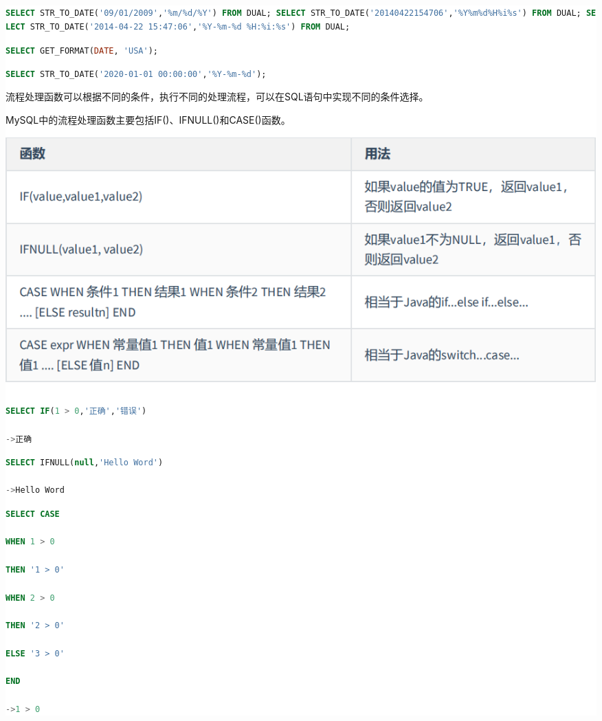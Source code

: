 ```sql
SELECT STR_TO_DATE('09/01/2009','%m/%d/%Y') FROM DUAL; SELECT STR_TO_DATE('20140422154706','%Y%m%d%H%i%s') FROM DUAL; SELECT STR_TO_DATE('2014-04-22 15:47:06','%Y-%m-%d %H:%i:%s') FROM DUAL;
```

```sql
SELECT GET_FORMAT(DATE, 'USA');
```

```sql
SELECT STR_TO_DATE('2020-01-01 00:00:00','%Y-%m-%d');
```

流程处理函数可以根据不同的条件，执行不同的处理流程，可以在SQL语句中实现不同的条件选择。

MySQL中的流程处理函数主要包括IF()、IFNULL()和CASE()函数。

![image-20220702143900556](images/image-20220702143900556.png)

```sql
SELECT IF(1 > 0,'正确','错误')

->正确 
```

```sql
SELECT IFNULL(null,'Hello Word')

->Hello Word 
```

```sql
SELECT CASE 

WHEN 1 > 0 

THEN '1 > 0' 

WHEN 2 > 0 

THEN '2 > 0' 

ELSE '3 > 0' 

END

->1 > 0 
```
